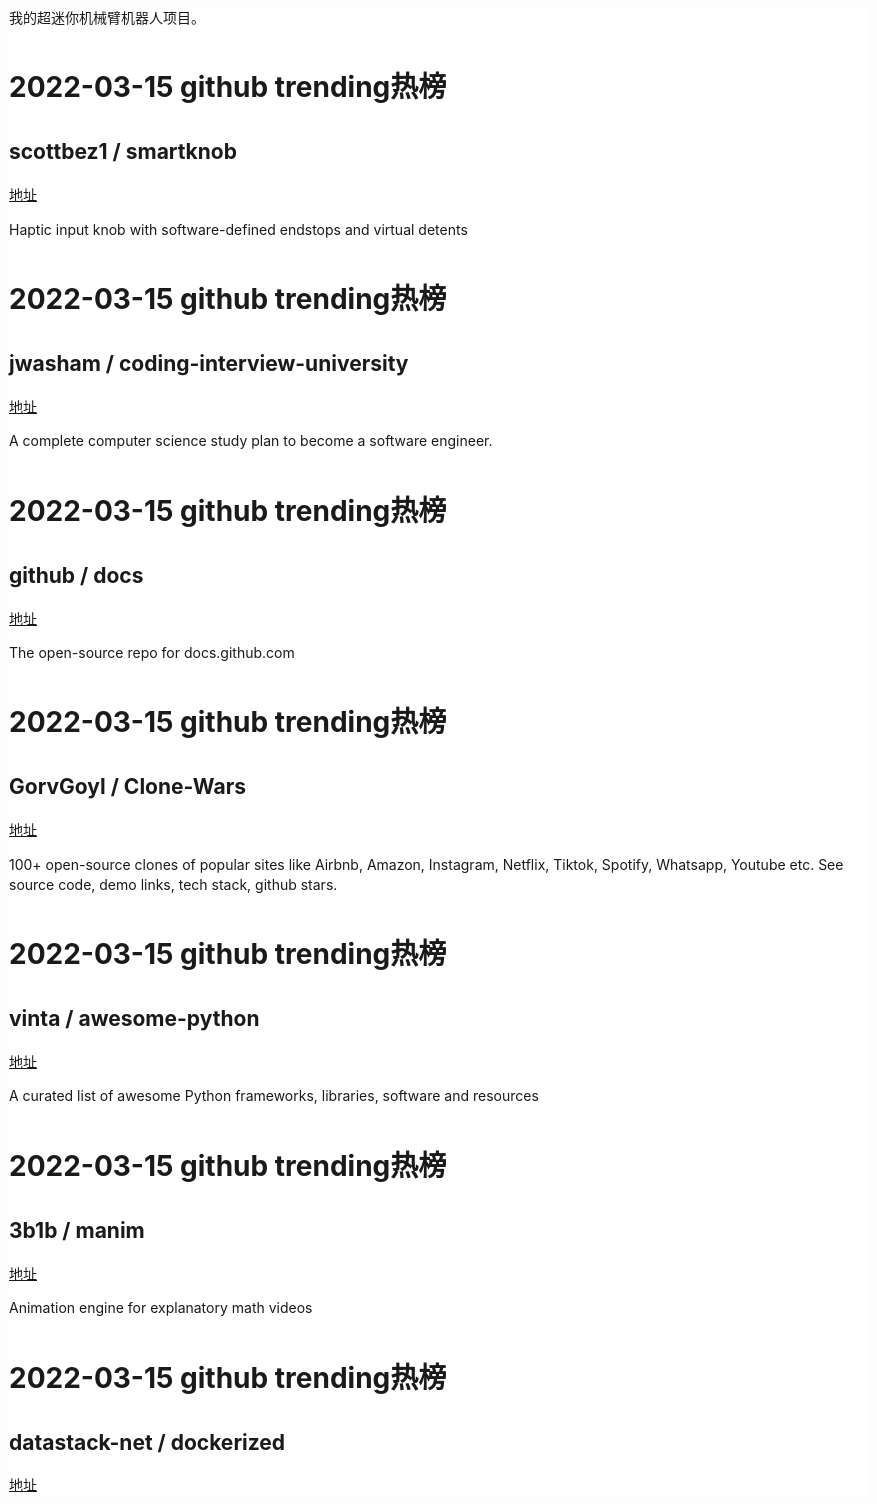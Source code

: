 我的超迷你机械臂机器人项目。
# 2022-03-15 github trending热榜
## scottbez1 / smartknob
[地址](/scottbez1/smartknob)

Haptic input knob with software-defined endstops and virtual detents
# 2022-03-15 github trending热榜
## jwasham / coding-interview-university
[地址](/jwasham/coding-interview-university)

A complete computer science study plan to become a software engineer.
# 2022-03-15 github trending热榜
## github / docs
[地址](/github/docs)

The open-source repo for docs.github.com
# 2022-03-15 github trending热榜
## GorvGoyl / Clone-Wars
[地址](/GorvGoyl/Clone-Wars)

100+ open-source clones of popular sites like Airbnb, Amazon, Instagram, Netflix, Tiktok, Spotify, Whatsapp, Youtube etc. See source code, demo links, tech stack, github stars.
# 2022-03-15 github trending热榜
## vinta / awesome-python
[地址](/vinta/awesome-python)

A curated list of awesome Python frameworks, libraries, software and resources
# 2022-03-15 github trending热榜
## 3b1b / manim
[地址](/3b1b/manim)

Animation engine for explanatory math videos
# 2022-03-15 github trending热榜
## datastack-net / dockerized
[地址](/datastack-net/dockerized)
